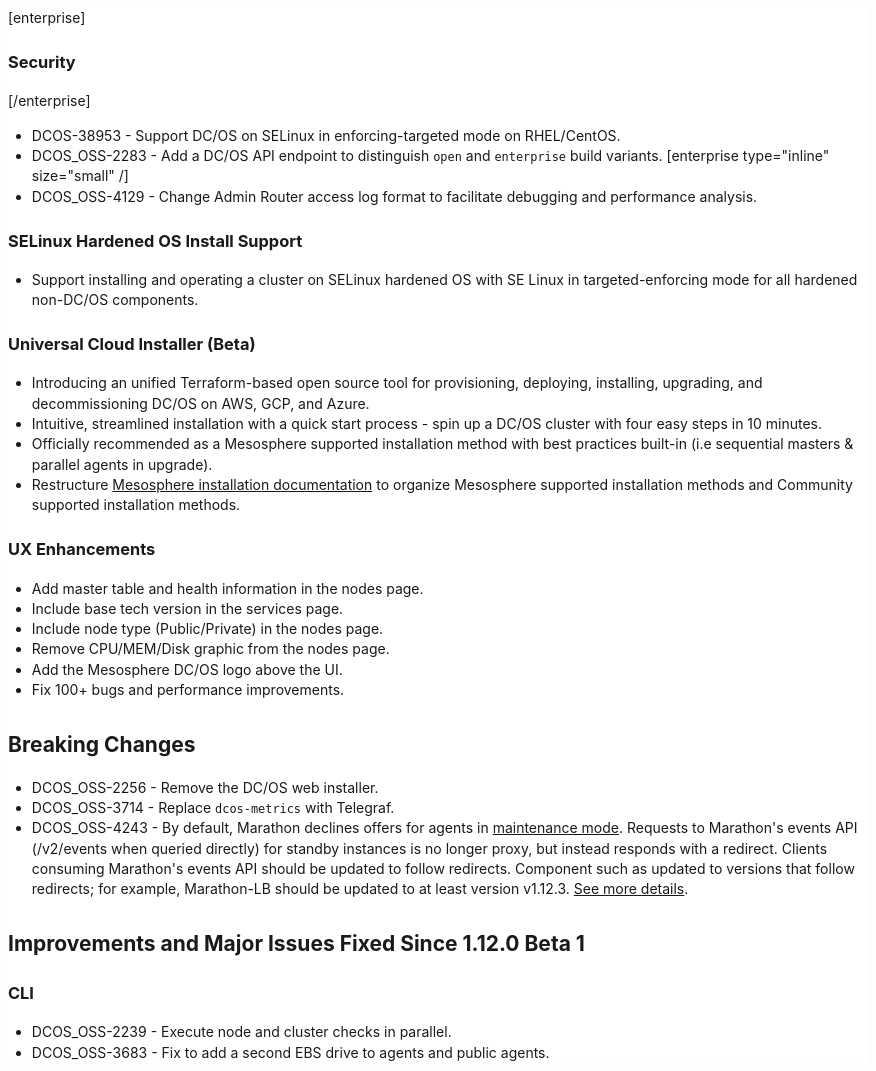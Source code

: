 [enterprise]
### Security
[/enterprise]
- DCOS-38953 - Support DC/OS on SELinux in enforcing-targeted mode on RHEL/CentOS.
- DCOS_OSS-2283 - Add a DC/OS API endpoint to distinguish `open` and `enterprise` build variants. [enterprise type="inline" size="small" /]
- DCOS_OSS-4129 - Change Admin Router access log format to facilitate debugging and performance analysis.

### SELinux Hardened OS Install Support
- Support installing and operating a cluster on SELinux hardened OS with SE Linux in targeted-enforcing mode for all hardened non-DC/OS components.

### Universal Cloud Installer (Beta)
- Introducing an unified Terraform-based open source tool for provisioning, deploying, installing, upgrading, and decommissioning DC/OS on AWS, GCP, and Azure.
- Intuitive, streamlined installation with a quick start process - spin up a DC/OS cluster with four easy steps in 10 minutes. 
- Officially recommended as a Mesosphere supported installation method with best practices built-in (i.e sequential masters & parallel agents in upgrade).
- Restructure [Mesosphere installation documentation](https://docs.mesosphere.com/1.12/installing/evaluation/) to organize Mesosphere supported installation methods and Community supported installation methods.

### UX Enhancements
- Add master table and health information in the nodes page.
- Include base tech version in the services page.
- Include node type (Public/Private) in the nodes page.
- Remove CPU/MEM/Disk graphic from the nodes page.
- Add the Mesosphere DC/OS logo above the UI.
- Fix 100+ bugs and performance improvements.

## Breaking Changes
- DCOS_OSS-2256 - Remove the DC/OS web installer. 
- DCOS_OSS-3714 - Replace `dcos-metrics` with Telegraf.
- DCOS_OSS-4243 - By default, Marathon declines offers for agents in [maintenance mode](https://github.com/mesosphere/marathon/blob/master/changelog.md#maintenance-mode-support-production-ready-now-default). Requests to Marathon's events API (/v2/events when queried directly) for standby instances is no longer proxy, but instead responds with a redirect. Clients consuming Marathon's events API should be updated to follow redirects. Component such as updated to versions that follow redirects; for example, Marathon-LB should be updated to at least version v1.12.3. [See more details](https://github.com/mesosphere/marathon/blob/master/changelog.md#non-leaderstandby-marathon-instances-respond-to-v2events-with-a-redirect-rather-than-proxy).

## Improvements and Major Issues Fixed Since 1.12.0 Beta 1

### CLI 
- DCOS_OSS-2239 - Execute node and cluster checks in parallel.
- DCOS_OSS-3683 - Fix to add a second EBS drive to agents and public agents.
